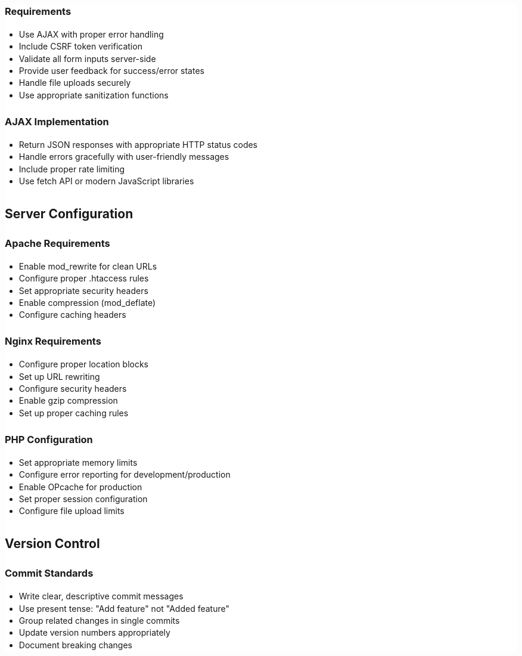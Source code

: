 ### Requirements

- Use AJAX with proper error handling
- Include CSRF token verification
- Validate all form inputs server-side
- Provide user feedback for success/error states
- Handle file uploads securely
- Use appropriate sanitization functions

### AJAX Implementation

- Return JSON responses with appropriate HTTP status codes
- Handle errors gracefully with user-friendly messages
- Include proper rate limiting
- Use fetch API or modern JavaScript libraries

## Server Configuration

### Apache Requirements

- Enable mod_rewrite for clean URLs
- Configure proper .htaccess rules
- Set appropriate security headers
- Enable compression (mod_deflate)
- Configure caching headers

### Nginx Requirements

- Configure proper location blocks
- Set up URL rewriting
- Configure security headers
- Enable gzip compression
- Set up proper caching rules

### PHP Configuration

- Set appropriate memory limits
- Configure error reporting for development/production
- Enable OPcache for production
- Set proper session configuration
- Configure file upload limits

## Version Control

### Commit Standards

- Write clear, descriptive commit messages
- Use present tense: "Add feature" not "Added feature"
- Group related changes in single commits
- Update version numbers appropriately
- Document breaking changes
